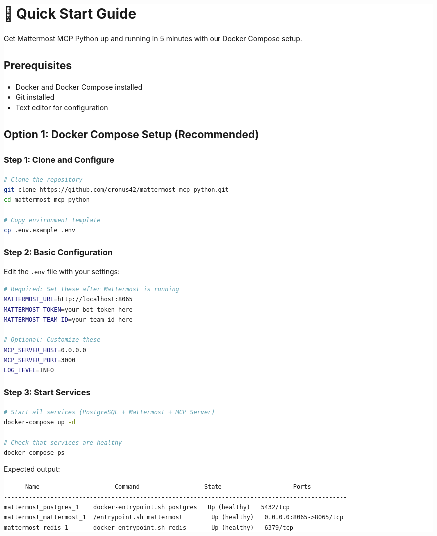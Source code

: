 # 🚀 Quick Start Guide

Get Mattermost MCP Python up and running in 5 minutes with our Docker Compose setup.

## Prerequisites

- Docker and Docker Compose installed
- Git installed
- Text editor for configuration

## Option 1: Docker Compose Setup (Recommended)

### Step 1: Clone and Configure

```bash
# Clone the repository
git clone https://github.com/cronus42/mattermost-mcp-python.git
cd mattermost-mcp-python

# Copy environment template
cp .env.example .env
```

### Step 2: Basic Configuration

Edit the `.env` file with your settings:

```bash
# Required: Set these after Mattermost is running
MATTERMOST_URL=http://localhost:8065
MATTERMOST_TOKEN=your_bot_token_here
MATTERMOST_TEAM_ID=your_team_id_here

# Optional: Customize these
MCP_SERVER_HOST=0.0.0.0
MCP_SERVER_PORT=3000
LOG_LEVEL=INFO
```

### Step 3: Start Services

```bash
# Start all services (PostgreSQL + Mattermost + MCP Server)
docker-compose up -d

# Check that services are healthy
docker-compose ps
```

Expected output:
```
      Name                     Command                  State                    Ports
------------------------------------------------------------------------------------------------
mattermost_postgres_1    docker-entrypoint.sh postgres   Up (healthy)   5432/tcp
mattermost_mattermost_1  /entrypoint.sh mattermost        Up (healthy)   0.0.0.0:8065->8065/tcp
mattermost_redis_1       docker-entrypoint.sh redis       Up (healthy)   6379/tcp
```
